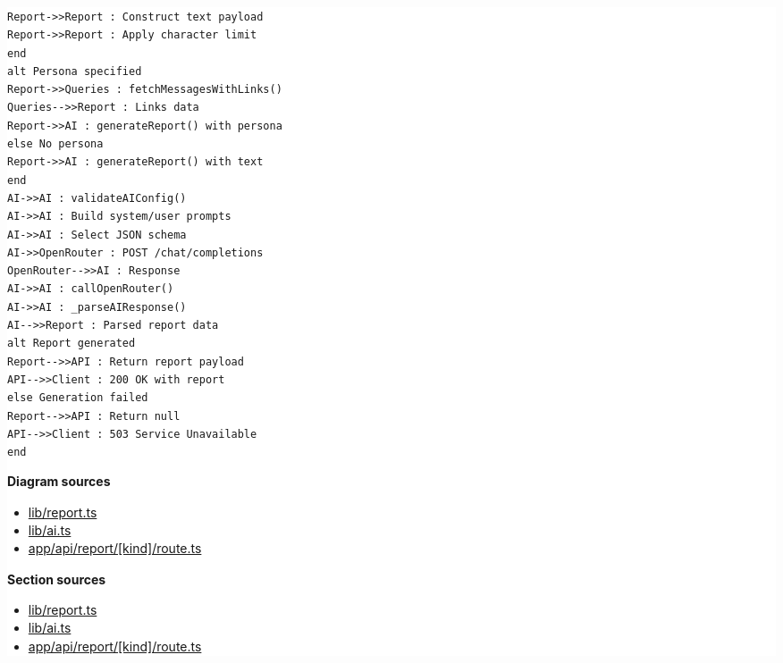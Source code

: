 ```mermaid
Report->>Report : Construct text payload
Report->>Report : Apply character limit
end
alt Persona specified
Report->>Queries : fetchMessagesWithLinks()
Queries-->>Report : Links data
Report->>AI : generateReport() with persona
else No persona
Report->>AI : generateReport() with text
end
AI->>AI : validateAIConfig()
AI->>AI : Build system/user prompts
AI->>AI : Select JSON schema
AI->>OpenRouter : POST /chat/completions
OpenRouter-->>AI : Response
AI->>AI : callOpenRouter()
AI->>AI : _parseAIResponse()
AI-->>Report : Parsed report data
alt Report generated
Report-->>API : Return report payload
API-->>Client : 200 OK with report
else Generation failed
Report-->>API : Return null
API-->>Client : 503 Service Unavailable
end
```

**Diagram sources**
- [lib/report.ts](file://lib/report.ts#L13-L101)
- [lib/ai.ts](file://lib/ai.ts#L33-L165)
- [app/api/report/[kind]/route.ts](file://app/api/report/[kind]/route.ts#L1-L83)

**Section sources**
- [lib/report.ts](file://lib/report.ts#L13-L101)
- [lib/ai.ts](file://lib/ai.ts#L33-L165)
- [app/api/report/[kind]/route.ts](file://app/api/report/[kind]/route.ts#L1-L83)